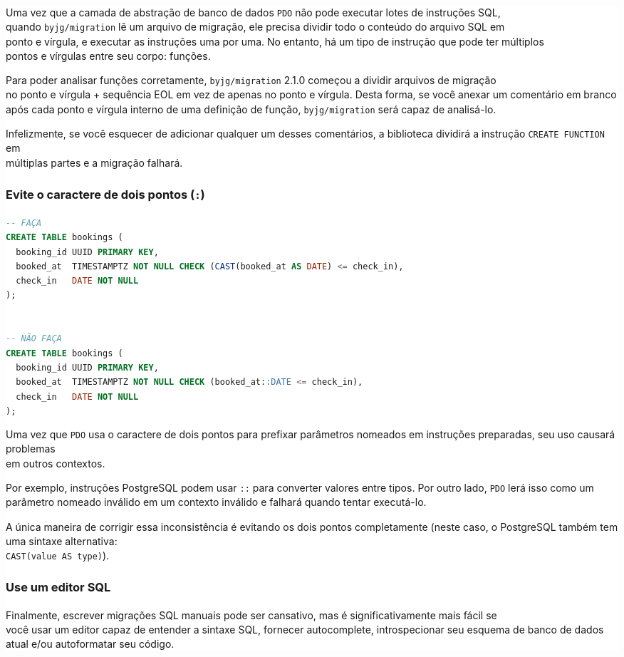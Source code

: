Uma vez que a camada de abstração de banco de dados `PDO` não pode executar lotes de instruções SQL,  
quando `byjg/migration` lê um arquivo de migração, ele precisa dividir todo o conteúdo do arquivo SQL em  
ponto e vírgula, e executar as instruções uma por uma. No entanto, há um tipo de instrução que pode ter múltiplos  
pontos e vírgulas entre seu corpo: funções.

Para poder analisar funções corretamente, `byjg/migration` 2.1.0 começou a dividir arquivos de migração  
no ponto e vírgula + sequência EOL em vez de apenas no ponto e vírgula. Desta forma, se você anexar um comentário em branco  
após cada ponto e vírgula interno de uma definição de função, `byjg/migration` será capaz de analisá-lo.

Infelizmente, se você esquecer de adicionar qualquer um desses comentários, a biblioteca dividirá a instrução `CREATE FUNCTION` em  
múltiplas partes e a migração falhará.

### Evite o caractere de dois pontos (`:`)

```sql
-- FAÇA
CREATE TABLE bookings (
  booking_id UUID PRIMARY KEY,
  booked_at  TIMESTAMPTZ NOT NULL CHECK (CAST(booked_at AS DATE) <= check_in),
  check_in   DATE NOT NULL
);


-- NÃO FAÇA
CREATE TABLE bookings (
  booking_id UUID PRIMARY KEY,
  booked_at  TIMESTAMPTZ NOT NULL CHECK (booked_at::DATE <= check_in),
  check_in   DATE NOT NULL
);
```

Uma vez que `PDO` usa o caractere de dois pontos para prefixar parâmetros nomeados em instruções preparadas, seu uso causará problemas  
em outros contextos.

Por exemplo, instruções PostgreSQL podem usar `::` para converter valores entre tipos. Por outro lado, `PDO` lerá isso como um  
parâmetro nomeado inválido em um contexto inválido e falhará quando tentar executá-lo.

A única maneira de corrigir essa inconsistência é evitando os dois pontos completamente (neste caso, o PostgreSQL também tem uma sintaxe alternativa:  
`CAST(value AS type)`).

### Use um editor SQL

Finalmente, escrever migrações SQL manuais pode ser cansativo, mas é significativamente mais fácil se  
você usar um editor capaz de entender a sintaxe SQL, fornecer autocomplete, introspecionar seu esquema de banco de dados atual e/ou autoformatar seu código.
